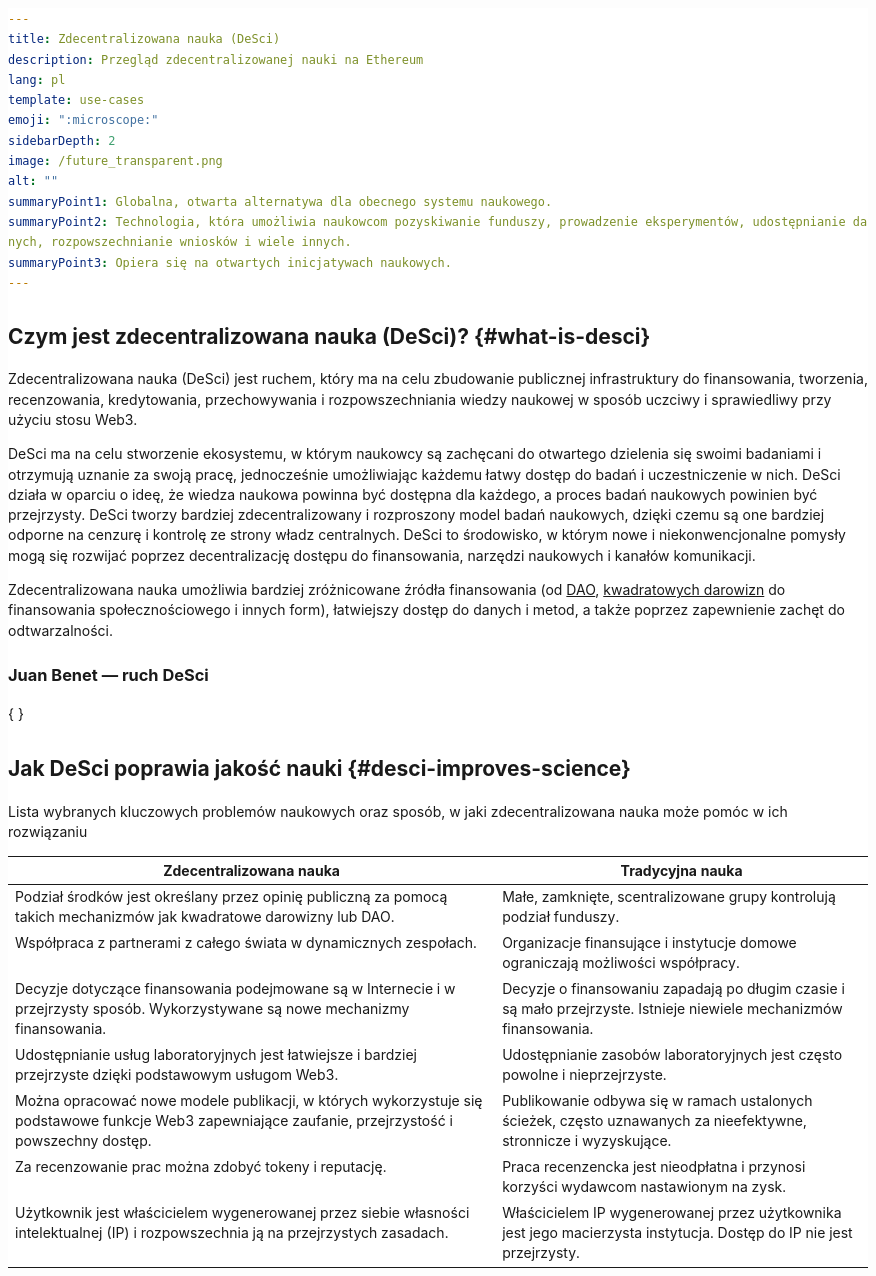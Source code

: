 ```yaml
---
title: Zdecentralizowana nauka (DeSci)
description: Przegląd zdecentralizowanej nauki na Ethereum
lang: pl
template: use-cases
emoji: ":microscope:"
sidebarDepth: 2
image: /future_transparent.png
alt: ""
summaryPoint1: Globalna, otwarta alternatywa dla obecnego systemu naukowego.
summaryPoint2: Technologia, która umożliwia naukowcom pozyskiwanie funduszy, prowadzenie eksperymentów, udostępnianie danych, rozpowszechnianie wniosków i wiele innych.
summaryPoint3: Opiera się na otwartych inicjatywach naukowych.
---
```


## Czym jest zdecentralizowana nauka (DeSci)? \{#what-is-desci}

Zdecentralizowana nauka (DeSci) jest ruchem, który ma na celu zbudowanie publicznej infrastruktury do finansowania, tworzenia, recenzowania, kredytowania, przechowywania i rozpowszechniania wiedzy naukowej w sposób uczciwy i sprawiedliwy przy użyciu stosu Web3.

DeSci ma na celu stworzenie ekosystemu, w którym naukowcy są zachęcani do otwartego dzielenia się swoimi badaniami i otrzymują uznanie za swoją pracę, jednocześnie umożliwiając każdemu łatwy dostęp do badań i uczestniczenie w nich. DeSci działa w oparciu o ideę, że wiedza naukowa powinna być dostępna dla każdego, a proces badań naukowych powinien być przejrzysty. DeSci tworzy bardziej zdecentralizowany i rozproszony model badań naukowych, dzięki czemu są one bardziej odporne na cenzurę i kontrolę ze strony władz centralnych. DeSci to środowisko, w którym nowe i niekonwencjonalne pomysły mogą się rozwijać poprzez decentralizację dostępu do finansowania, narzędzi naukowych i kanałów komunikacji.

Zdecentralizowana nauka umożliwia bardziej zróżnicowane źródła finansowania (od [DAO](/dao/), [kwadratowych darowizn](https://papers.ssrn.com/sol3/papers.cfm?abstract_id=2003531) do finansowania społecznościowego i innych form), łatwiejszy dostęp do danych i metod, a także poprzez zapewnienie zachęt do odtwarzalności.

### Juan Benet — ruch DeSci

{
	<YouTube id="5ORvbCIW39o" />
}

## Jak DeSci poprawia jakość nauki \{#desci-improves-science}

Lista wybranych kluczowych problemów naukowych oraz sposób, w jaki zdecentralizowana nauka może pomóc w ich rozwiązaniu

| **Zdecentralizowana nauka**                                                                                                                          | **Tradycyjna nauka**                                                                                                 |
| ---------------------------------------------------------------------------------------------------------------------------------------------------- | -------------------------------------------------------------------------------------------------------------------- |
| Podział środków jest określany przez opinię publiczną za pomocą takich mechanizmów jak kwadratowe darowizny lub DAO.                                 | Małe, zamknięte, scentralizowane grupy kontrolują podział funduszy.                                                  |
| Współpraca z partnerami z całego świata w dynamicznych zespołach.                                                                                    | Organizacje finansujące i instytucje domowe ograniczają możliwości współpracy.                                       |
| Decyzje dotyczące finansowania podejmowane są w Internecie i w przejrzysty sposób. Wykorzystywane są nowe mechanizmy finansowania.                   | Decyzje o finansowaniu zapadają po długim czasie i są mało przejrzyste. Istnieje niewiele mechanizmów finansowania.  |
| Udostępnianie usług laboratoryjnych jest łatwiejsze i bardziej przejrzyste dzięki podstawowym usługom Web3.                                          | Udostępnianie zasobów laboratoryjnych jest często powolne i nieprzejrzyste.                                          |
| Można opracować nowe modele publikacji, w których wykorzystuje się podstawowe funkcje Web3 zapewniające zaufanie, przejrzystość i powszechny dostęp. | Publikowanie odbywa się w ramach ustalonych ścieżek, często uznawanych za nieefektywne, stronnicze i wyzyskujące.    |
| Za recenzowanie prac można zdobyć tokeny i reputację.                                                                                                | Praca recenzencka jest nieodpłatna i przynosi korzyści wydawcom nastawionym na zysk.                                 |
| Użytkownik jest właścicielem wygenerowanej przez siebie własności intelektualnej (IP) i rozpowszechnia ją na przejrzystych zasadach.                 | Właścicielem IP wygenerowanej przez użytkownika jest jego macierzysta instytucja. Dostęp do IP nie jest przejrzysty. |
